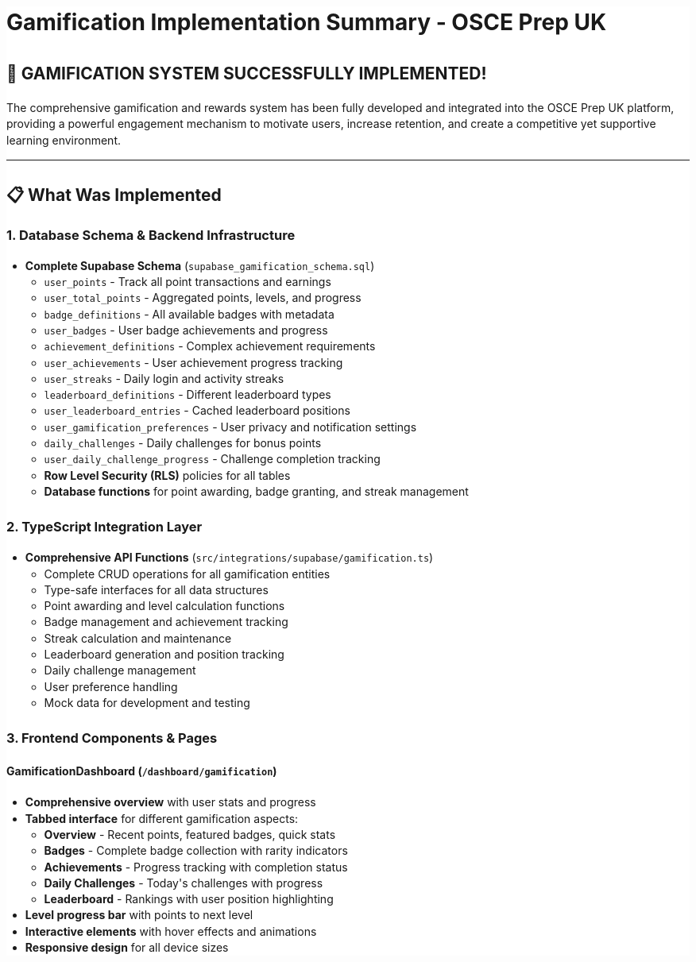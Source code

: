 # Gamification Implementation Summary - OSCE Prep UK

## 🎉 **GAMIFICATION SYSTEM SUCCESSFULLY IMPLEMENTED!**

The comprehensive gamification and rewards system has been fully developed and integrated into the OSCE Prep UK platform, providing a powerful engagement mechanism to motivate users, increase retention, and create a competitive yet supportive learning environment.

---

## 📋 **What Was Implemented**

### **1. Database Schema & Backend Infrastructure**
- **Complete Supabase Schema** (`supabase_gamification_schema.sql`)
  - `user_points` - Track all point transactions and earnings
  - `user_total_points` - Aggregated points, levels, and progress
  - `badge_definitions` - All available badges with metadata
  - `user_badges` - User badge achievements and progress
  - `achievement_definitions` - Complex achievement requirements
  - `user_achievements` - User achievement progress tracking
  - `user_streaks` - Daily login and activity streaks
  - `leaderboard_definitions` - Different leaderboard types
  - `user_leaderboard_entries` - Cached leaderboard positions
  - `user_gamification_preferences` - User privacy and notification settings
  - `daily_challenges` - Daily challenges for bonus points
  - `user_daily_challenge_progress` - Challenge completion tracking
  - **Row Level Security (RLS)** policies for all tables
  - **Database functions** for point awarding, badge granting, and streak management

### **2. TypeScript Integration Layer**
- **Comprehensive API Functions** (`src/integrations/supabase/gamification.ts`)
  - Complete CRUD operations for all gamification entities
  - Type-safe interfaces for all data structures
  - Point awarding and level calculation functions
  - Badge management and achievement tracking
  - Streak calculation and maintenance
  - Leaderboard generation and position tracking
  - Daily challenge management
  - User preference handling
  - Mock data for development and testing

### **3. Frontend Components & Pages**

#### **GamificationDashboard** (`/dashboard/gamification`)
- **Comprehensive overview** with user stats and progress
- **Tabbed interface** for different gamification aspects:
  - **Overview** - Recent points, featured badges, quick stats
  - **Badges** - Complete badge collection with rarity indicators
  - **Achievements** - Progress tracking with completion status
  - **Daily Challenges** - Today's challenges with progress
  - **Leaderboard** - Rankings with user position highlighting
- **Level progress bar** with points to next level
- **Interactive elements** with hover effects and animations
- **Responsive design** for all device sizes
